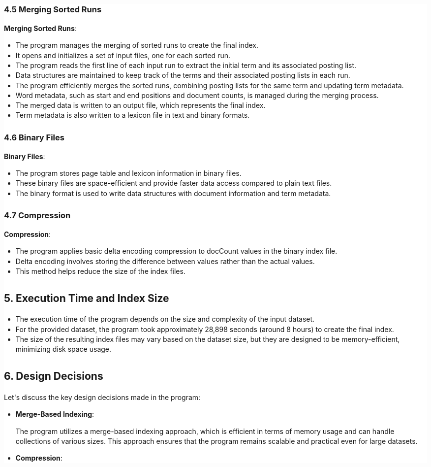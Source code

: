 ### 4.5 Merging Sorted Runs

**Merging Sorted Runs**:

- The program manages the merging of sorted runs to create the final index.
- It opens and initializes a set of input files, one for each sorted run.
- The program reads the first line of each input run to extract the initial term and its associated posting list.
- Data structures are maintained to keep track of the terms and their associated posting lists in each run.
- The program efficiently merges the sorted runs, combining posting lists for the same term and updating term metadata.
- Word metadata, such as start and end positions and document counts, is managed during the merging process.
- The merged data is written to an output file, which represents the final index.
- Term metadata is also written to a lexicon file in text and binary formats.

### 4.6 Binary Files

**Binary Files**:

- The program stores page table and lexicon information in binary files.
- These binary files are space-efficient and provide faster data access compared to plain text files.
- The binary format is used to write data structures with document information and term metadata.

### 4.7 Compression

**Compression**:

- The program applies basic delta encoding compression to docCount values in the binary index file.
- Delta encoding involves storing the difference between values rather than the actual values.
- This method helps reduce the size of the index files.

## 5. Execution Time and Index Size

- The execution time of the program depends on the size and complexity of the input dataset.
- For the provided dataset, the program took approximately 28,898 seconds (around 8 hours) to create the final index.
- The size of the resulting index files may vary based on the dataset size, but they are designed to be memory-efficient, minimizing disk space usage.

## 6. Design Decisions

Let's discuss the key design decisions made in the program:

- **Merge-Based Indexing**:

  The program utilizes a merge-based indexing approach, which is efficient in terms of memory usage and can handle collections of various sizes. This approach ensures that the program remains scalable and practical even for large datasets.

- **Compression**:
